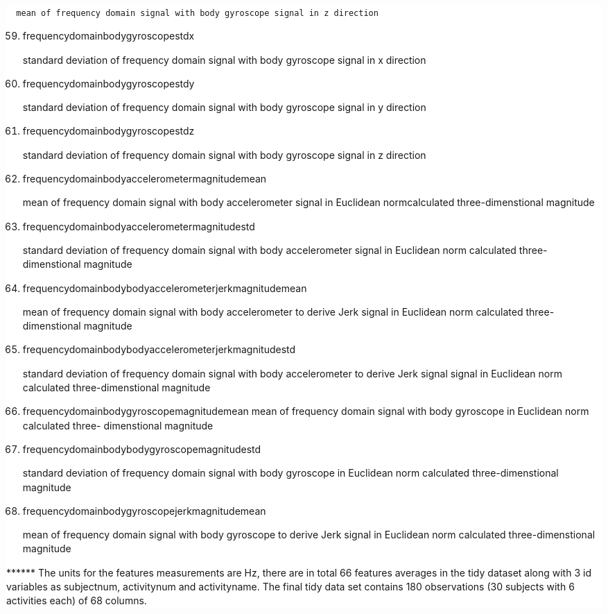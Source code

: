       mean of frequency domain signal with body gyroscope signal in z direction

59. frequencydomainbodygyroscopestdx

      standard deviation of frequency domain signal with body gyroscope signal in x direction

60. frequencydomainbodygyroscopestdy

      standard deviation of frequency domain signal with body gyroscope signal in y direction

61. frequencydomainbodygyroscopestdz

      standard deviation of frequency domain signal with body gyroscope signal in z direction

62. frequencydomainbodyaccelerometermagnitudemean

      mean of frequency domain signal with body accelerometer signal in Euclidean normcalculated 
three-dimenstional magnitude

63. frequencydomainbodyaccelerometermagnitudestd

      standard deviation of frequency domain signal with body accelerometer signal in Euclidean 
norm calculated three-dimenstional magnitude

64. frequencydomainbodybodyaccelerometerjerkmagnitudemean

      mean of frequency domain signal with body accelerometer to derive Jerk signal in Euclidean 
norm calculated three-dimenstional magnitude

65. frequencydomainbodybodyaccelerometerjerkmagnitudestd

      standard deviation of frequency domain signal with body accelerometer to derive Jerk signal 
signal in Euclidean norm calculated three-dimenstional magnitude

66. frequencydomainbodygyroscopemagnitudemean
      mean of frequency domain signal with body gyroscope in Euclidean norm calculated three-
dimenstional magnitude      

67. frequencydomainbodybodygyroscopemagnitudestd

      standard deviation of frequency domain signal with body gyroscope in Euclidean norm 
calculated three-dimenstional magnitude

68. frequencydomainbodygyroscopejerkmagnitudemean

      mean of frequency domain signal with body gyroscope to derive Jerk signal in Euclidean 
norm calculated three-dimenstional magnitude

****** The units for the features measurements are Hz, there are in total 66 features averages in 
the tidy dataset along with 3 id variables as subjectnum, activitynum and activityname. The final 
tidy data set contains 180 observations (30 subjects with 6 activities each) of 68 columns.